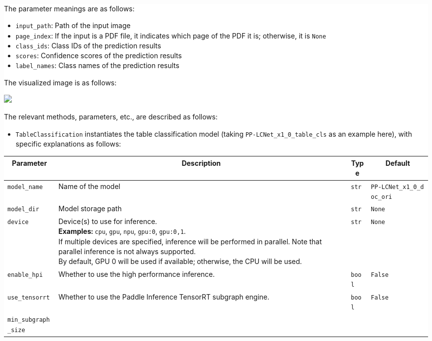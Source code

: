 The parameter meanings are as follows:
- `input_path`: Path of the input image
- `page_index`: If the input is a PDF file, it indicates which page of the PDF it is; otherwise, it is `None`
- `class_ids`: Class IDs of the prediction results
- `scores`: Confidence scores of the prediction results
- `label_names`: Class names of the prediction results

The visualized image is as follows:

<img src="https://raw.githubusercontent.com/cuicheng01/PaddleX_doc_images/refs/heads/main/images/modules/table_classification/01.jpg">

The relevant methods, parameters, etc., are described as follows:

* `TableClassification` instantiates the table classification model (taking `PP-LCNet_x1_0_table_cls` as an example here), with specific explanations as follows:
<table>
<thead>
<tr>
<th>Parameter</th>
<th>Description</th>
<th>Type</th>
<th>Default</th>
</tr>
</thead>
<tbody>
<tr>
<td><code>model_name</code></td>
<td>Name of the model</td>
<td><code>str</code></td>
<td><code>PP-LCNet_x1_0_doc_ori</code></td>
</tr>
<tr>
<td><code>model_dir</code></td>
<td>Model storage path</td>
<td><code>str</code></td>
<td><code>None</code></td>
</tr>
<tr>
<td><code>device</code></td>
<td>Device(s) to use for inference.<br/>
<b>Examples:</b> <code>cpu</code>, <code>gpu</code>, <code>npu</code>, <code>gpu:0</code>, <code>gpu:0,1</code>.<br/>
If multiple devices are specified, inference will be performed in parallel. Note that parallel inference is not always supported.<br/>
By default, GPU 0 will be used if available; otherwise, the CPU will be used.
</td>
<td><code>str</code></td>
<td><code>None</code></td>
</tr>
<tr>
<td><code>enable_hpi</code></td>
<td>Whether to use the high performance inference.</td>
<td><code>bool</code></td>
<td><code>False</code></td>
</tr>
<tr>
<td><code>use_tensorrt</code></td>
<td>Whether to use the Paddle Inference TensorRT subgraph engine.</td>
<td><code>bool</code></td>
<td><code>False</code></td>
</tr>
<tr>
<td><code>min_subgraph_size</code></td>